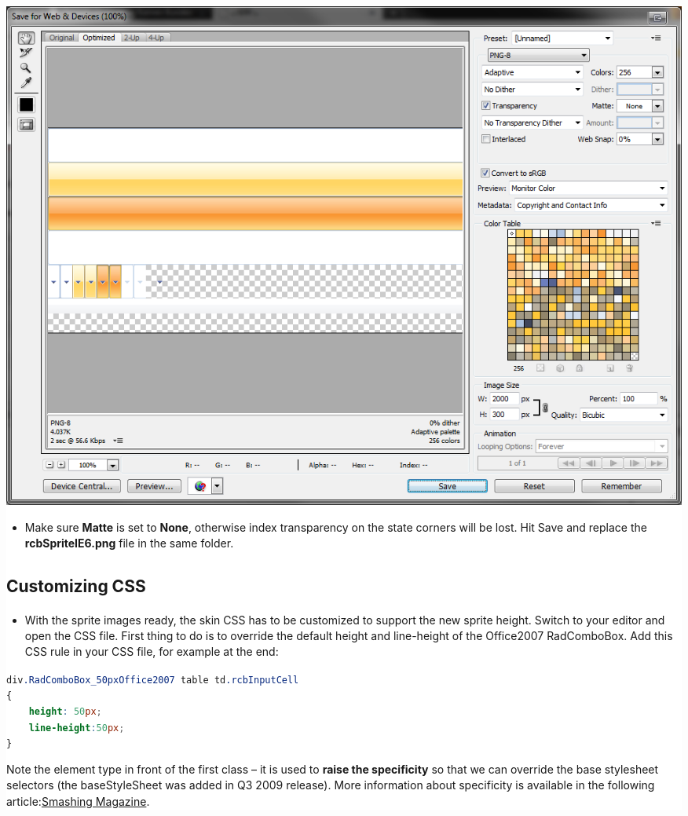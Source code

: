 ![ComboBox Resize Step9](images/combobox_saveforwebie6.png)

* Make sure **Matte** is set to **None**, otherwise index transparency on the state corners will be lost. Hit Save and replace the **rcbSpriteIE6.png** file in the same folder.

## Customizing CSS

* With the sprite images ready, the skin CSS has to be customized to support the new sprite height. Switch to your editor and open the CSS file. First thing to do is to override the default height and line-height of the Office2007 RadComboBox. Add this CSS rule in your CSS file, for example at the end:

````CSS
div.RadComboBox_50pxOffice2007 table td.rcbInputCell
{ 
    height: 50px; 
    line-height:50px;
}
````

Note the element type in front of the first class – it is used to **raise the specificity** so that we can override the base stylesheet selectors (the baseStyleSheet was added in Q3 2009 release). More information about specificity is available in the following article:[Smashing Magazine](http://www.smashingmagazine.com/2007/07/27/css-specificity-things-you-should-know/). 
